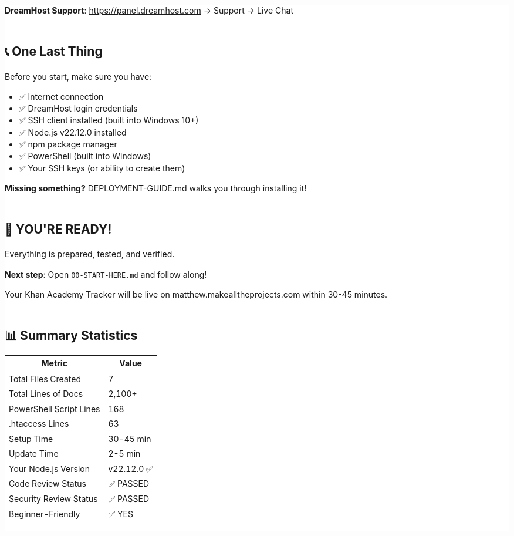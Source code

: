 **DreamHost Support**: https://panel.dreamhost.com → Support → Live Chat

---

## 📞 One Last Thing

Before you start, make sure you have:

- ✅ Internet connection
- ✅ DreamHost login credentials
- ✅ SSH client installed (built into Windows 10+)
- ✅ Node.js v22.12.0 installed
- ✅ npm package manager
- ✅ PowerShell (built into Windows)
- ✅ Your SSH keys (or ability to create them)

**Missing something?** DEPLOYMENT-GUIDE.md walks you through installing it!

---

## 🚀 YOU'RE READY!

Everything is prepared, tested, and verified. 

**Next step**: Open `00-START-HERE.md` and follow along!

Your Khan Academy Tracker will be live on matthew.makealltheprojects.com within 30-45 minutes.

---

## 📊 Summary Statistics

| Metric | Value |
|--------|-------|
| Total Files Created | 7 |
| Total Lines of Docs | 2,100+ |
| PowerShell Script Lines | 168 |
| .htaccess Lines | 63 |
| Setup Time | 30-45 min |
| Update Time | 2-5 min |
| Your Node.js Version | v22.12.0 ✅ |
| Code Review Status | ✅ PASSED |
| Security Review Status | ✅ PASSED |
| Beginner-Friendly | ✅ YES |

---
